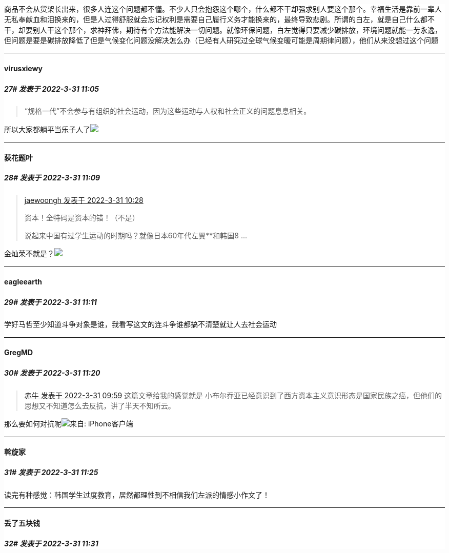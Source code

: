 商品不会从货架长出来，很多人连这个问题都不懂。不少人只会抱怨这个哪个，什么都不干却强求别人要这个那个。幸福生活是靠前一辈人无私奉献血和泪换来的，但是人过得舒服就会忘记权利是需要自己履行义务才能换来的，最终导致悲剧。所谓的白左，就是自己什么都不干，却要别人干这个那个，求神拜佛，期待有个方法能解决一切问题。就像环保问题，白左觉得只要减少碳排放，环境问题就能一劳永逸，但问题是要是碳排放降低了但是气候变化问题没解决怎么办（已经有人研究过全球气候变暖可能是周期律问题），他们从来没想过这个问题

*****

####  virusxiewy  
##### 27#       发表于 2022-3-31 11:05

<blockquote>“规格一代”不会参与有组织的社会运动，因为这些运动与人权和社会正义的问题息息相关。</blockquote>
所以大家都躺平当乐子人了<img src="https://static.saraba1st.com/image/smiley/face2017/067.png" referrerpolicy="no-referrer">

*****

####  荻花题叶  
##### 28#       发表于 2022-3-31 11:09

<blockquote><a href="httphttps://bbs.saraba1st.com/2b/forum.php?mod=redirect&amp;goto=findpost&amp;pid=55255841&amp;ptid=2061449" target="_blank">jaewoongh 发表于 2022-3-31 10:28</a>

资本！全特码是资本的错！（不是）

说起来中国有过学生运动的时期吗？就像日本60年代左翼**和韩国8 ...</blockquote>
金灿荣不就是？<img src="https://static.saraba1st.com/image/smiley/face2017/067.png" referrerpolicy="no-referrer">

*****

####  eagleearth  
##### 29#       发表于 2022-3-31 11:11

学好马哲至少知道斗争对象是谁，我看写这文的连斗争谁都搞不清楚就让人去社会运动

*****

####  GregMD  
##### 30#       发表于 2022-3-31 11:20

<blockquote><a href="httphttps://bbs.saraba1st.com/2b/forum.php?mod=redirect&amp;goto=findpost&amp;pid=55255449&amp;ptid=2061449" target="_blank"> 赤牛 发表于 2022-3-31 09:59</a> 这篇文章给我的感觉就是 小布尔乔亚已经意识到了西方资本主义意识形态是国家民族之癌，但他们的思想又不知道怎么去反抗，讲了半天不知所云。 </blockquote>
那么要如何对抗呢<img src="https://static.saraba1st.com/image/smiley/face2017/220.png" referrerpolicy="no-referrer">来自: iPhone客户端



*****

####  斡旋家  
##### 31#       发表于 2022-3-31 11:25

读完有种感觉：韩国学生过度教育，居然都理性到不相信我们左派的情感小作文了！

*****

####  丢了五块钱  
##### 32#       发表于 2022-3-31 11:31

